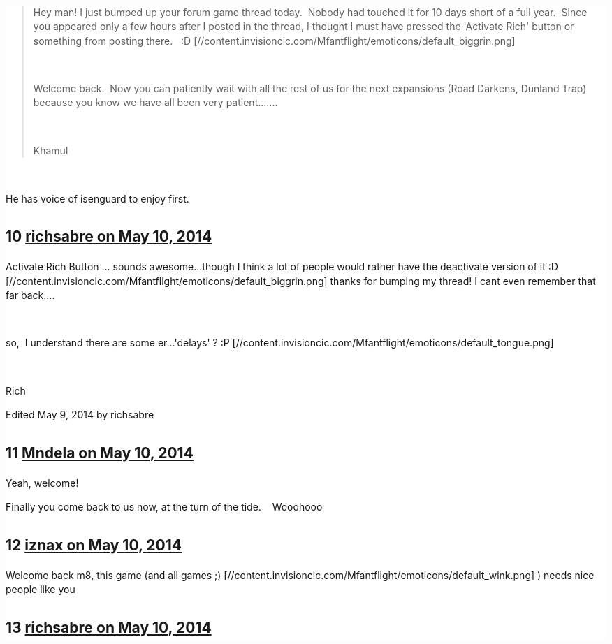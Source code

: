 > Hey man! I just bumped up your forum game thread today.  Nobody had touched it for 10 days short of a full year.  Since you appeared only a few hours after I posted in the thread, I thought I must have pressed the 'Activate Rich' button or something from posting there.   :D [//content.invisioncic.com/Mfantflight/emoticons/default_biggrin.png]
> 
>  
> 
> Welcome back.  Now you can patiently wait with all the rest of us for the next expansions (Road Darkens, Dunland Trap) because you know we have all been very patient.......
> 
>  
> 
> Khamul

 

He has voice of isenguard to enjoy first.

## 10 [richsabre on May 10, 2014](https://community.fantasyflightgames.com/topic/105931-im-back/?do=findComment&comment=1079245)

Activate Rich Button ... sounds awesome...though I think a lot of people would rather have the deactivate version of it :D [//content.invisioncic.com/Mfantflight/emoticons/default_biggrin.png] thanks for bumping my thread! I cant even remember that far back....

 

so,  I understand there are some er...'delays' ? :P [//content.invisioncic.com/Mfantflight/emoticons/default_tongue.png]

 

Rich

Edited May 9, 2014 by richsabre

## 11 [Mndela on May 10, 2014](https://community.fantasyflightgames.com/topic/105931-im-back/?do=findComment&comment=1079254)

Yeah, welcome!

Finally you come back to us now, at the turn of the tide.    Wooohooo

## 12 [iznax on May 10, 2014](https://community.fantasyflightgames.com/topic/105931-im-back/?do=findComment&comment=1079267)

Welcome back m8, this game (and all games ;) [//content.invisioncic.com/Mfantflight/emoticons/default_wink.png] ) needs nice people like you

## 13 [richsabre on May 10, 2014](https://community.fantasyflightgames.com/topic/105931-im-back/?do=findComment&comment=1079270)
